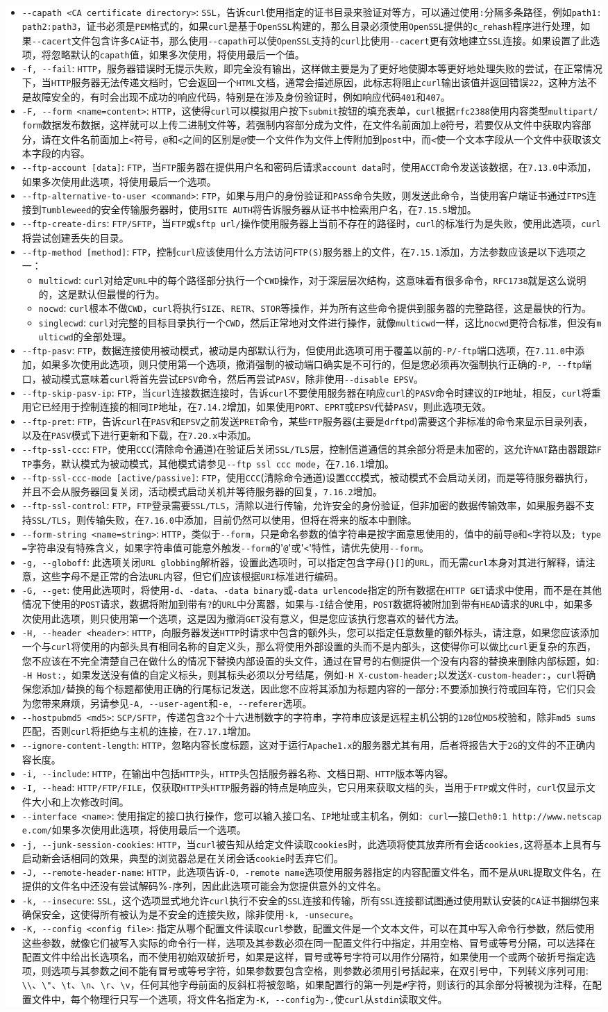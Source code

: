 - `--capath <CA certificate directory>`: `SSL`，告诉`curl`使用指定的证书目录来验证对等方，可以通过使用`:`分隔多条路径，例如`path1:path2:path3`，证书必须是`PEM`格式的，如果`curl`是基于`OpenSSL`构建的，那么目录必须使用`OpenSSL`提供的`c_rehash`程序进行处理，如果`--cacert`文件包含许多`CA`证书，那么使用`--capath`可以使`OpenSSL`支持的`curl`比使用`--cacert`更有效地建立`SSL`连接。如果设置了此选项，将忽略默认的`capath`值，如果多次使用，将使用最后一个值。
- `-f, --fail`: `HTTP`，服务器错误时无提示失败，即完全没有输出，这样做主要是为了更好地使脚本等更好地处理失败的尝试，在正常情况下，当`HTTP`服务器无法传递文档时，它会返回一个`HTML`文档，通常会描述原因，此标志将阻止`curl`输出该值并返回错误`22`，这种方法不是故障安全的，有时会出现不成功的响应代码，特别是在涉及身份验证时，例如响应代码`401`和`407`。
- `-F, --form <name=content>`: `HTTP`，这使得`curl`可以模拟用户按下`submit`按钮的填充表单，`curl`根据`rfc2388`使用内容类型`multipart/form`数据发布数据，这样就可以上传二进制文件等，若强制内容部分成为文件，在文件名前面加上`@`符号，若要仅从文件中获取内容部分，请在文件名前面加上`<`符号，`@`和`<`之间的区别是`@`使一个文件作为文件上传附加到`post`中，而`<`使一个文本字段从一个文件中获取该文本字段的内容。
- `--ftp-account [data]`: `FTP`，当`FTP`服务器在提供用户名和密码后请求`account data`时，使用`ACCT`命令发送该数据，在`7.13.0`中添加，如果多次使用此选项，将使用最后一个选项。
- `--ftp-alternative-to-user <command>`: `FTP`，如果与用户的身份验证和`PASS`命令失败，则发送此命令，当使用客户端证书通过`FTPS`连接到`Tumbleweed`的安全传输服务器时，使用`SITE AUTH`将告诉服务器从证书中检索用户名，在`7.15.5`增加。
- `--ftp-create-dirs`: `FTP/SFTP`，当`FTP`或`sftp url/`操作使用服务器上当前不存在的路径时，`curl`的标准行为是失败，使用此选项，`curl`将尝试创建丢失的目录。
- `--ftp-method [method]`: `FTP`，控制`curl`应该使用什么方法访问`FTP(S)`服务器上的文件，在`7.15.1`添加，方法参数应该是以下选项之一：
  - `multicwd`: `curl`对给定`URL`中的每个路径部分执行一个`CWD`操作，对于深层层次结构，这意味着有很多命令，`RFC1738`就是这么说明的，这是默认但最慢的行为。
  - `nocwd`: `curl`根本不做`CWD`，`curl`将执行`SIZE`、`RETR`、`STOR`等操作，并为所有这些命令提供到服务器的完整路径，这是最快的行为。
  - `singlecwd`: `curl`对完整的目标目录执行一个`CWD`，然后正常地对文件进行操作，就像`multicwd`一样，这比`nocwd`更符合标准，但没有`multicwd`的全部处理。
- `--ftp-pasv`: `FTP`，数据连接使用被动模式，被动是内部默认行为，但使用此选项可用于覆盖以前的`-P/-ftp`端口选项，在`7.11.0`中添加，如果多次使用此选项，则只使用第一个选项，撤消强制的被动端口确实是不可行的，但是您必须再次强制执行正确的`-P, --ftp`端口，被动模式意味着`curl`将首先尝试`EPSV`命令，然后再尝试`PASV`，除非使用`--disable EPSV`。
- `--ftp-skip-pasv-ip`: `FTP`，当`curl`连接数据连接时，告诉`curl`不要使用服务器在响应`curl`的`PASV`命令时建议的`IP`地址，相反，`curl`将重用它已经用于控制连接的相同`IP`地址，在`7.14.2`增加，如果使用`PORT`、`EPRT`或`EPSV`代替`PASV`，则此选项无效。
- `--ftp-pret`: `FTP`，告诉`curl`在`PASV`和`EPSV`之前发送`PRET`命令，某些`FTP`服务器(主要是`drftpd`)需要这个非标准的命令来显示目录列表，以及在`PASV`模式下进行更新和下载，在`7.20.x`中添加。
- `--ftp-ssl-ccc`: `FTP`，使用`CCC`(清除命令通道)在验证后关闭`SSL/TLS`层，控制信道通信的其余部分将是未加密的，这允许`NAT`路由器跟踪`FTP`事务，默认模式为被动模式，其他模式请参见`--ftp ssl ccc mode`，在`7.16.1`增加。
- `--ftp-ssl-ccc-mode [active/passive]`: `FTP`，使用`CCC`(清除命令通道)设置`CCC`模式，被动模式不会启动关闭，而是等待服务器执行，并且不会从服务器回复关闭，活动模式启动关机并等待服务器的回复，`7.16.2`增加。
- `--ftp-ssl-control`: `FTP`，`FTP`登录需要`SSL/TLS`，清除以进行传输，允许安全的身份验证，但非加密的数据传输效率，如果服务器不支持`SSL/TLS`，则传输失败，在`7.16.0`中添加，目前仍然可以使用，但将在将来的版本中删除。
- `--form-string <name=string>`: `HTTP`，类似于`--form`，只是命名参数的值字符串是按字面意思使用的，值中的前导`@`和`<`字符以及`; type=`字符串没有特殊含义，如果字符串值可能意外触发`--form`的'`@`'或'`<`'特性，请优先使用`--form`。
- `-g, --globoff`: 此选项关闭`URL globbing`解析器，设置此选项时，可以指定包含字母`{}[]`的`URL`，而无需`curl`本身对其进行解释，请注意，这些字母不是正常的合法`URL`内容，但它们应该根据`URI`标准进行编码。
- `-G, --get`: 使用此选项时，将使用`-d`、`-data`、`-data binary`或`-data urlencode`指定的所有数据在`HTTP GET`请求中使用，而不是在其他情况下使用的`POST`请求，数据将附加到带有`?`的`URL`中分离器，如果与`-I`结合使用，`POST`数据将被附加到带有`HEAD`请求的`URL`中，如果多次使用此选项，则只使用第一个选项，这是因为撤消`GET`没有意义，但是您应该执行您喜欢的替代方法。
- `-H, --header <header>`: `HTTP`，向服务器发送`HTTP`时请求中包含的额外头，您可以指定任意数量的额外标头，请注意，如果您应该添加一个与`curl`将使用的内部头具有相同名称的自定义头，那么将使用外部设置的头而不是内部头，这使得你可以做比`curl`更复杂的东西，您不应该在不完全清楚自己在做什么的情况下替换内部设置的头文件，通过在冒号的右侧提供一个没有内容的替换来删除内部标题，如`: -H Host:`，如果发送没有值的自定义标头，则其标头必须以分号结尾，例如`-H X-custom-header;`以发送`X-custom-header:`，`curl`将确保您添加`/`替换的每个标题都使用正确的行尾标记发送，因此您不应将其添加为标题内容的一部分`:`不要添加换行符或回车符，它们只会为您带来麻烦，另请参见`-A, --user-agent`和`-e, --referer`选项。
- `--hostpubmd5 <md5>`: `SCP/SFTP`，传递包含`32`个十六进制数字的字符串，字符串应该是远程主机公钥的`128`位`MD5`校验和，除非`md5 sums`匹配，否则`curl`将拒绝与主机的连接，在`7.17.1`增加。
- `--ignore-content-length`: `HTTP`，忽略内容长度标题，这对于运行`Apache1.x`的服务器尤其有用，后者将报告大于`2G`的文件的不正确内容长度。
- `-i, --include`: `HTTP`，在输出中包括`HTTP`头，`HTTP`头包括服务器名称、文档日期、`HTTP`版本等内容。
- `-I, --head`: `HTTP/FTP/FILE`，仅获取`HTTP`头`HTTP`服务器的特点是响应头，它只用来获取文档的头，当用于`FTP`或文件时，`curl`仅显示文件大小和上次修改时间。
- `--interface <name>`: 使用指定的接口执行操作，您可以输入接口名、`IP`地址或主机名，例如`: curl`—接口`eth0:1 http://www.netscape.com/`如果多次使用此选项，将使用最后一个选项。
- `-j, --junk-session-cookies`: `HTTP`，当`curl`被告知从给定文件读取`cookies`时，此选项将使其放弃所有会话`cookies,`这将基本上具有与启动新会话相同的效果，典型的浏览器总是在关闭会话`cookie`时丢弃它们。
- `-J, --remote-header-name`: `HTTP`，此选项告诉`-O, -remote name`选项使用服务器指定的内容配置文件名，而不是从`URL`提取文件名，在提供的文件名中还没有尝试解码%`-`序列，因此此选项可能会为您提供意外的文件名。
- `-k, --insecure`: `SSL`，这个选项显式地允许`curl`执行不安全的`SSL`连接和传输，所有`SSL`连接都试图通过使用默认安装的`CA`证书捆绑包来确保安全，这使得所有被认为是不安全的连接失败，除非使用`-k, -unsecure`。
- `-K, --config <config file>`: 指定从哪个配置文件读取`curl`参数，配置文件是一个文本文件，可以在其中写入命令行参数，然后使用这些参数，就像它们被写入实际的命令行一样，选项及其参数必须在同一配置文件行中指定，并用空格、冒号或等号分隔，可以选择在配置文件中给出长选项名，而不使用初始双破折号，如果是这样，冒号或等号字符可以用作分隔符，如果使用一个或两个破折号指定选项，则选项与其参数之间不能有冒号或等号字符，如果参数要包含空格，则参数必须用引号括起来，在双引号中，下列转义序列可用: `\\`、`\"`、`\t`、`\n`、`\r`、`\v`，任何其他字母前面的反斜杠将被忽略，如果配置行的第一列是`#`字符，则该行的其余部分将被视为注释，在配置文件中，每个物理行只写一个选项，将文件名指定为`-K, --config`为`-,`使`curl`从`stdin`读取文件。